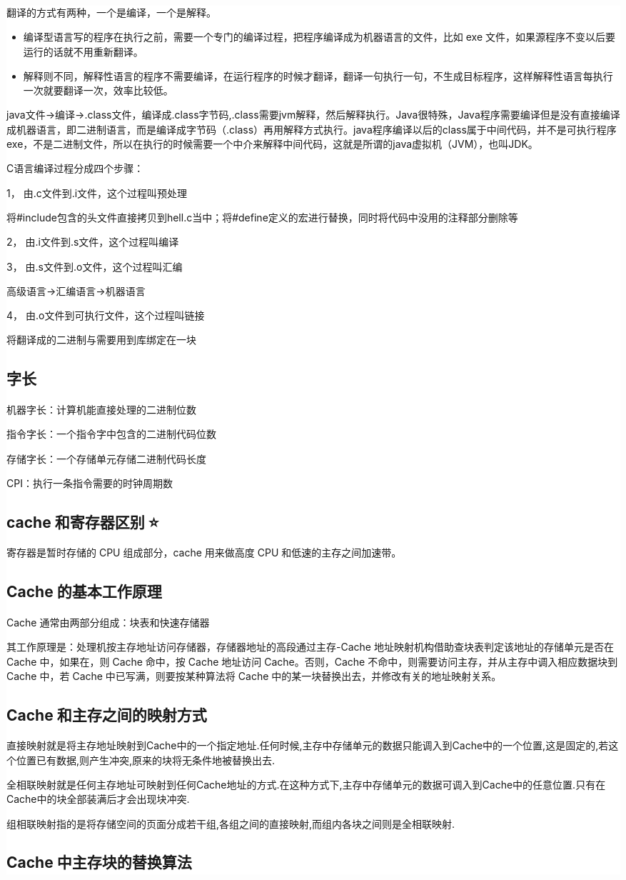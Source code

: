 翻译的方式有两种，一个是编译，一个是解释。

* 编译型语言写的程序在执行之前，需要一个专门的编译过程，把程序编译成为机器语言的文件，比如 exe 文件，如果源程序不变以后要运行的话就不用重新翻译。

* 解释则不同，解释性语言的程序不需要编译，在运行程序的时候才翻译，翻译一句执行一句，不生成目标程序，这样解释性语言每执行一次就要翻译一次，效率比较低。

java文件->编译->.class文件，编译成.class字节码,.class需要jvm解释，然后解释执行。Java很特殊，Java程序需要编译但是没有直接编译成机器语言，即二进制语言，而是编译成字节码（.class）再用解释方式执行。java程序编译以后的class属于中间代码，并不是可执行程序exe，不是二进制文件，所以在执行的时候需要一个中介来解释中间代码，这就是所谓的java虚拟机（JVM），也叫JDK。

C语言编译过程分成四个步骤：

1， 由.c文件到.i文件，这个过程叫预处理

将#include包含的头文件直接拷贝到hell.c当中；将#define定义的宏进行替换，同时将代码中没用的注释部分删除等

2， 由.i文件到.s文件，这个过程叫编译

3， 由.s文件到.o文件，这个过程叫汇编

高级语言->汇编语言->机器语言

4， 由.o文件到可执行文件，这个过程叫链接

将翻译成的二进制与需要用到库绑定在一块

## 字长

机器字长：计算机能直接处理的二进制位数

指令字长：一个指令字中包含的二进制代码位数

存储字长：一个存储单元存储二进制代码长度

CPI：执行一条指令需要的时钟周期数

## cache 和寄存器区别 ⭐

寄存器是暂时存储的 CPU 组成部分，cache 用来做高度 CPU 和低速的主存之间加速带。

## Cache 的基本工作原理

Cache 通常由两部分组成：块表和快速存储器

其工作原理是：处理机按主存地址访问存储器，存储器地址的高段通过主存-Cache 地址映射机构借助查块表判定该地址的存储单元是否在 Cache 中，如果在，则 Cache 命中，按 Cache 地址访问 Cache。否则，Cache 不命中，则需要访问主存，并从主存中调入相应数据块到 Cache 中，若 Cache 中已写满，则要按某种算法将 Cache 中的某一块替换出去，并修改有关的地址映射关系。

## Cache 和主存之间的映射方式

直接映射就是将主存地址映射到Cache中的一个指定地址.任何时候,主存中存储单元的数据只能调入到Cache中的一个位置,这是固定的,若这个位置已有数据,则产生冲突,原来的块将无条件地被替换出去.

全相联映射就是任何主存地址可映射到任何Cache地址的方式.在这种方式下,主存中存储单元的数据可调入到Cache中的任意位置.只有在Cache中的块全部装满后才会出现块冲突.

组相联映射指的是将存储空间的页面分成若干组,各组之间的直接映射,而组内各块之间则是全相联映射.

##  Cache 中主存块的替换算法
